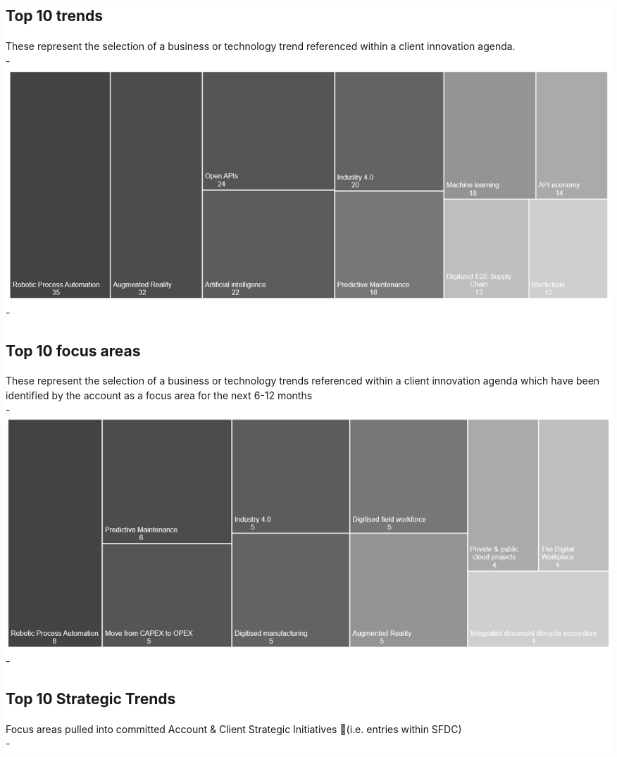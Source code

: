 
## Top 10 trends
These represent the selection of a business or technology trend referenced within a client innovation agenda.<br>- 
![image](images/top10Trends.png)<br>- 

## Top 10 focus areas
These represent the selection of a business or technology trends referenced within a client innovation agenda which have been identified by the account as a focus area for the next 6-12 months<br>- 
![image](images/top10FocusTrends.png)<br>- 

## Top 10 Strategic Trends
Focus areas pulled into committed Account & Client Strategic Initiatives (i.e. entries within SFDC)<br>- 
